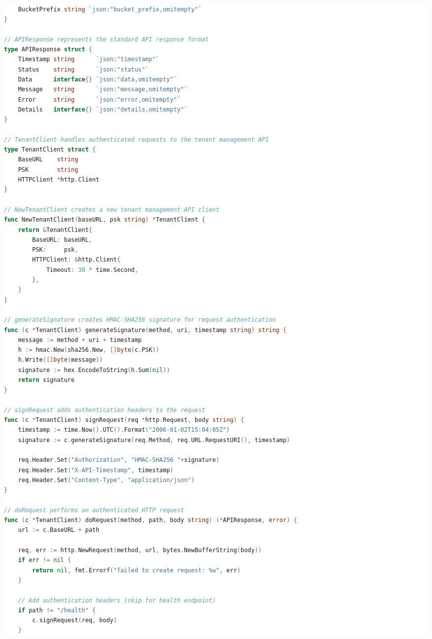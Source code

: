 ```go
    BucketPrefix string `json:"bucket_prefix,omitempty"`
}

// APIResponse represents the standard API response format
type APIResponse struct {
    Timestamp string      `json:"timestamp"`
    Status    string      `json:"status"`
    Data      interface{} `json:"data,omitempty"`
    Message   string      `json:"message,omitempty"`
    Error     string      `json:"error,omitempty"`
    Details   interface{} `json:"details,omitempty"`
}

// TenantClient handles authenticated requests to the tenant management API
type TenantClient struct {
    BaseURL    string
    PSK        string
    HTTPClient *http.Client
}

// NewTenantClient creates a new tenant management API client
func NewTenantClient(baseURL, psk string) *TenantClient {
    return &TenantClient{
        BaseURL: baseURL,
        PSK:     psk,
        HTTPClient: &http.Client{
            Timeout: 30 * time.Second,
        },
    }
}

// generateSignature creates HMAC-SHA256 signature for request authentication
func (c *TenantClient) generateSignature(method, uri, timestamp string) string {
    message := method + uri + timestamp
    h := hmac.New(sha256.New, []byte(c.PSK))
    h.Write([]byte(message))
    signature := hex.EncodeToString(h.Sum(nil))
    return signature
}

// signRequest adds authentication headers to the request
func (c *TenantClient) signRequest(req *http.Request, body string) {
    timestamp := time.Now().UTC().Format("2006-01-02T15:04:05Z")
    signature := c.generateSignature(req.Method, req.URL.RequestURI(), timestamp)
    
    req.Header.Set("Authorization", "HMAC-SHA256 "+signature)
    req.Header.Set("X-API-Timestamp", timestamp)
    req.Header.Set("Content-Type", "application/json")
}

// doRequest performs an authenticated HTTP request
func (c *TenantClient) doRequest(method, path, body string) (*APIResponse, error) {
    url := c.BaseURL + path
    
    req, err := http.NewRequest(method, url, bytes.NewBufferString(body))
    if err != nil {
        return nil, fmt.Errorf("failed to create request: %w", err)
    }
    
    // Add authentication headers (skip for health endpoint)
    if path != "/health" {
        c.signRequest(req, body)
    }
```